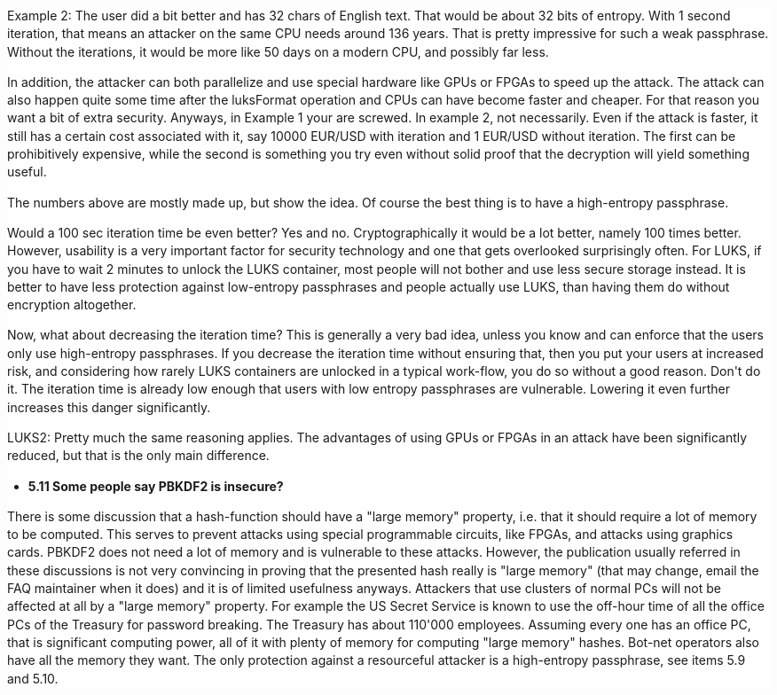   Example 2: The user did a bit better and has 32 chars of English text. 
  That would be about 32 bits of entropy.  With 1 second iteration, that
  means an attacker on the same CPU needs around 136 years.  That is
  pretty impressive for such a weak passphrase.  Without the iterations,
  it would be more like 50 days on a modern CPU, and possibly far less.

  In addition, the attacker can both parallelize and use special hardware
  like GPUs or FPGAs to speed up the attack.  The attack can also happen
  quite some time after the luksFormat operation and CPUs can have become
  faster and cheaper.  For that reason you want a bit of extra security. 
  Anyways, in Example 1 your are screwed.  In example 2, not necessarily. 
  Even if the attack is faster, it still has a certain cost associated
  with it, say 10000 EUR/USD with iteration and 1 EUR/USD without
  iteration.  The first can be prohibitively expensive, while the second
  is something you try even without solid proof that the decryption will
  yield something useful.

  The numbers above are mostly made up, but show the idea.  Of course the
  best thing is to have a high-entropy passphrase.

  Would a 100 sec iteration time be even better?  Yes and no. 
  Cryptographically it would be a lot better, namely 100 times better. 
  However, usability is a very important factor for security technology
  and one that gets overlooked surprisingly often.  For LUKS, if you have
  to wait 2 minutes to unlock the LUKS container, most people will not
  bother and use less secure storage instead.  It is better to have less
  protection against low-entropy passphrases and people actually use LUKS,
  than having them do without encryption altogether.

  Now, what about decreasing the iteration time?  This is generally a very
  bad idea, unless you know and can enforce that the users only use
  high-entropy passphrases.  If you decrease the iteration time without
  ensuring that, then you put your users at increased risk, and
  considering how rarely LUKS containers are unlocked in a typical
  work-flow, you do so without a good reason.  Don't do it.  The iteration
  time is already low enough that users with low entropy passphrases are
  vulnerable.  Lowering it even further increases this danger
  significantly.

  LUKS2: Pretty much the same reasoning applies. The advantages of using
  GPUs or FPGAs in an attack have been significantly reduced, but that 
  is the only main difference.


  * **5.11 Some people say PBKDF2 is insecure?**

  There is some discussion that a hash-function should have a "large
  memory" property, i.e.  that it should require a lot of memory to be
  computed.  This serves to prevent attacks using special programmable
  circuits, like FPGAs, and attacks using graphics cards.  PBKDF2 does not
  need a lot of memory and is vulnerable to these attacks.  However, the
  publication usually referred in these discussions is not very convincing
  in proving that the presented hash really is "large memory" (that may
  change, email the FAQ maintainer when it does) and it is of limited
  usefulness anyways.  Attackers that use clusters of normal PCs will not
  be affected at all by a "large memory" property.  For example the US
  Secret Service is known to use the off-hour time of all the office PCs
  of the Treasury for password breaking.  The Treasury has about 110'000
  employees.  Assuming every one has an office PC, that is significant
  computing power, all of it with plenty of memory for computing "large
  memory" hashes.  Bot-net operators also have all the memory they want. 
  The only protection against a resourceful attacker is a high-entropy
  passphrase, see items 5.9 and 5.10.
